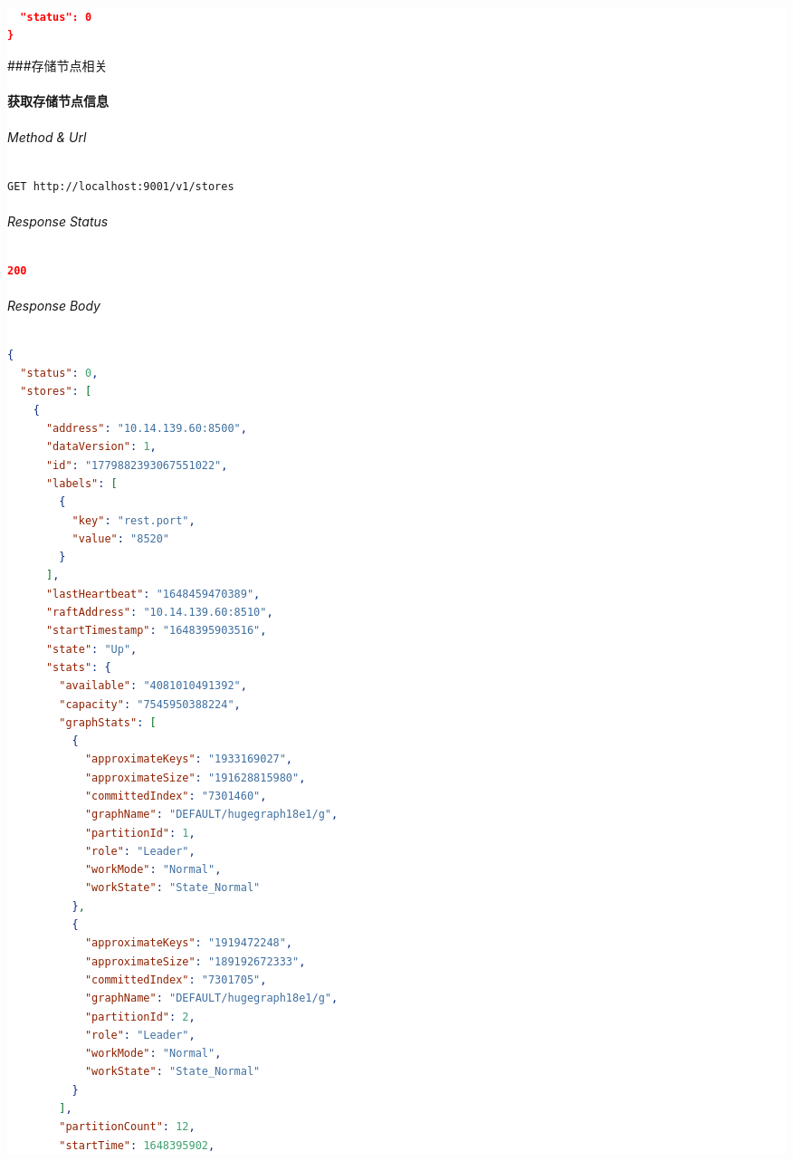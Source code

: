 ```json
  "status": 0
}
```

###存储节点相关

#### 获取存储节点信息

###### Method & Url

```
GET http://localhost:9001/v1/stores
```

###### Response Status

```json
200
```

###### Response Body

```json
{
  "status": 0,
  "stores": [
    {
      "address": "10.14.139.60:8500",
      "dataVersion": 1,
      "id": "1779882393067551022",
      "labels": [
        {
          "key": "rest.port",
          "value": "8520"
        }
      ],
      "lastHeartbeat": "1648459470389",
      "raftAddress": "10.14.139.60:8510",
      "startTimestamp": "1648395903516",
      "state": "Up",
      "stats": {
        "available": "4081010491392",
        "capacity": "7545950388224",
        "graphStats": [
          {
            "approximateKeys": "1933169027",
            "approximateSize": "191628815980",
            "committedIndex": "7301460",
            "graphName": "DEFAULT/hugegraph18e1/g",
            "partitionId": 1,
            "role": "Leader",
            "workMode": "Normal",
            "workState": "State_Normal"
          },
          {
            "approximateKeys": "1919472248",
            "approximateSize": "189192672333",
            "committedIndex": "7301705",
            "graphName": "DEFAULT/hugegraph18e1/g",
            "partitionId": 2,
            "role": "Leader",
            "workMode": "Normal",
            "workState": "State_Normal"
          }
        ],
        "partitionCount": 12,
        "startTime": 1648395902,
```